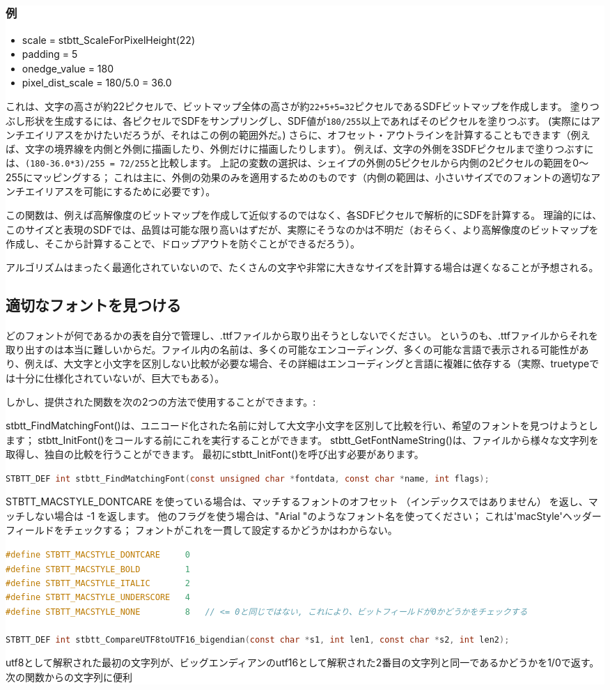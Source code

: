 ### 例

- scale = stbtt_ScaleForPixelHeight(22)
- padding = 5
- onedge_value = 180
- pixel_dist_scale = 180/5.0 = 36.0

これは、文字の高さが約22ピクセルで、ビットマップ全体の高さが約`22+5+5=32`ピクセルであるSDFビットマップを作成します。
塗りつぶし形状を生成するには、各ピクセルでSDFをサンプリングし、SDF値が`180/255`以上であればそのピクセルを塗りつぶす。
(実際にはアンチエイリアスをかけたいだろうが、それはこの例の範囲外だ。)
さらに、オフセット・アウトラインを計算することもできます（例えば、文字の境界線を内側と外側に描画したり、外側だけに描画したりします）。
例えば、文字の外側を3SDFピクセルまで塗りつぶすには、`(180-36.0*3)/255 = 72/255`と比較します。
上記の変数の選択は、シェイプの外側の5ピクセルから内側の2ピクセルの範囲を0～255にマッピングする；
これは主に、外側の効果のみを適用するためのものです（内側の範囲は、小さいサイズでのフォントの適切なアンチエイリアスを可能にするために必要です）。

この関数は、例えば高解像度のビットマップを作成して近似するのではなく、各SDFピクセルで解析的にSDFを計算する。
理論的には、このサイズと表現のSDFでは、品質は可能な限り高いはずだが、実際にそうなのかは不明だ（おそらく、より高解像度のビットマップを作成し、そこから計算することで、ドロップアウトを防ぐことができるだろう）。

アルゴリズムはまったく最適化されていないので、たくさんの文字や非常に大きなサイズを計算する場合は遅くなることが予想される。

## 適切なフォントを見つける

どのフォントが何であるかの表を自分で管理し、.ttfファイルから取り出そうとしないでください。
というのも、.ttfファイルからそれを取り出すのは本当に難しいからだ。ファイル内の名前は、多くの可能なエンコーディング、多くの可能な言語で表示される可能性があり、例えば、大文字と小文字を区別しない比較が必要な場合、その詳細はエンコーディングと言語に複雑に依存する（実際、truetypeでは十分に仕様化されていないが、巨大でもある）。

しかし、提供された関数を次の2つの方法で使用することができます。:

stbtt_FindMatchingFont()は、ユニコード化された名前に対して大文字小文字を区別して比較を行い、希望のフォントを見つけようとします；
stbtt_InitFont()をコールする前にこれを実行することができます。
stbtt_GetFontNameString()は、ファイルから様々な文字列を取得し、独自の比較を行うことができます。
最初にstbtt_InitFont()を呼び出す必要があります。

```c
STBTT_DEF int stbtt_FindMatchingFont(const unsigned char *fontdata, const char *name, int flags);
```

STBTT_MACSTYLE_DONTCARE を使っている場合は、マッチするフォントのオフセット （インデックスではありません） を返し、マッチしない場合は -1 を返します。
他のフラグを使う場合は、"Arial "のようなフォント名を使ってください；
これは'macStyle'ヘッダーフィールドをチェックする；
フォントがこれを一貫して設定するかどうかはわからない。

```c
#define STBTT_MACSTYLE_DONTCARE     0
#define STBTT_MACSTYLE_BOLD         1
#define STBTT_MACSTYLE_ITALIC       2
#define STBTT_MACSTYLE_UNDERSCORE   4
#define STBTT_MACSTYLE_NONE         8   // <= 0と同じではない, これにより、ビットフィールドが0かどうかをチェックする

STBTT_DEF int stbtt_CompareUTF8toUTF16_bigendian(const char *s1, int len1, const char *s2, int len2);
```

utf8として解釈された最初の文字列が、ビッグエンディアンのutf16として解釈された2番目の文字列と同一であるかどうかを1/0で返す。次の関数からの文字列に便利
